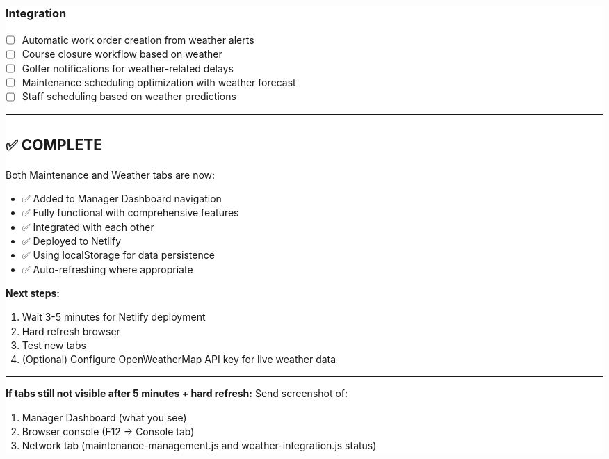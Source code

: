 ### Integration
- [ ] Automatic work order creation from weather alerts
- [ ] Course closure workflow based on weather
- [ ] Golfer notifications for weather-related delays
- [ ] Maintenance scheduling optimization with weather forecast
- [ ] Staff scheduling based on weather predictions

---

## ✅ COMPLETE

Both Maintenance and Weather tabs are now:
- ✅ Added to Manager Dashboard navigation
- ✅ Fully functional with comprehensive features
- ✅ Integrated with each other
- ✅ Deployed to Netlify
- ✅ Using localStorage for data persistence
- ✅ Auto-refreshing where appropriate

**Next steps:**
1. Wait 3-5 minutes for Netlify deployment
2. Hard refresh browser
3. Test new tabs
4. (Optional) Configure OpenWeatherMap API key for live weather data

---

**If tabs still not visible after 5 minutes + hard refresh:**
Send screenshot of:
1. Manager Dashboard (what you see)
2. Browser console (F12 → Console tab)
3. Network tab (maintenance-management.js and weather-integration.js status)
